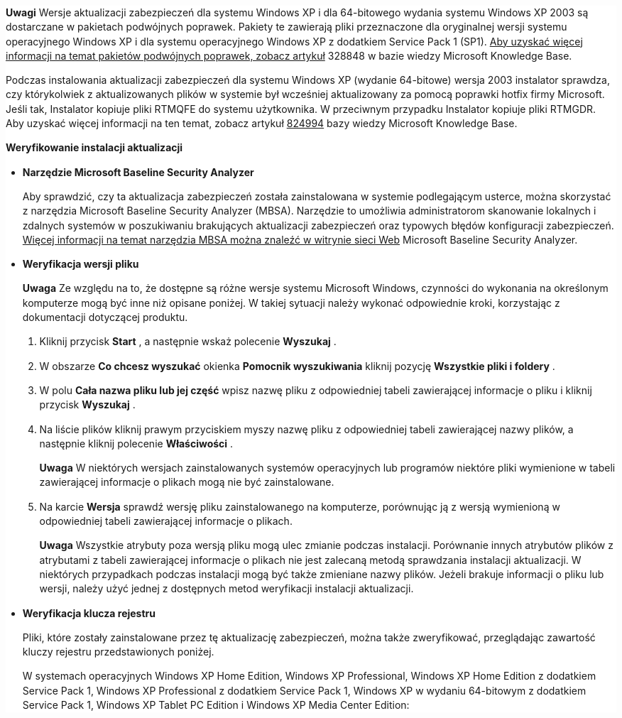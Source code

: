 **Uwagi** Wersje aktualizacji zabezpieczeń dla systemu Windows XP i dla 64-bitowego wydania systemu Windows XP 2003 są dostarczane w pakietach podwójnych poprawek. Pakiety te zawierają pliki przeznaczone dla oryginalnej wersji systemu operacyjnego Windows XP i dla systemu operacyjnego Windows XP z dodatkiem Service Pack 1 (SP1). [Aby uzyskać więcej informacji na temat pakietów podwójnych poprawek, zobacz artykuł](http://support.microsoft.com/default.aspx?kbid=328848) 328848 w bazie wiedzy Microsoft Knowledge Base.
  
Podczas instalowania aktualizacji zabezpieczeń dla systemu Windows XP (wydanie 64-bitowe) wersja 2003 instalator sprawdza, czy którykolwiek z aktualizowanych plików w systemie był wcześniej aktualizowany za pomocą poprawki hotfix firmy Microsoft. Jeśli tak, Instalator kopiuje pliki RTMQFE do systemu użytkownika. W przeciwnym przypadku Instalator kopiuje pliki RTMGDR. Aby uzyskać więcej informacji na ten temat, zobacz artykuł [824994](http://support.microsoft.com/default.aspx?kbid=824994) bazy wiedzy Microsoft Knowledge Base.
  
**Weryfikowanie instalacji aktualizacji**
  
-   **Narzędzie Microsoft Baseline Security Analyzer**
  
    Aby sprawdzić, czy ta aktualizacja zabezpieczeń została zainstalowana w systemie podlegającym usterce, można skorzystać z narzędzia Microsoft Baseline Security Analyzer (MBSA). Narzędzie to umożliwia administratorom skanowanie lokalnych i zdalnych systemów w poszukiwaniu brakujących aktualizacji zabezpieczeń oraz typowych błędów konfiguracji zabezpieczeń. [Więcej informacji na temat narzędzia MBSA można znaleźć w witrynie sieci Web](http://go.microsoft.com/fwlink/?linkid=21134) Microsoft Baseline Security Analyzer.
  
-   **Weryfikacja wersji pliku**
  
    **Uwaga** Ze względu na to, że dostępne są różne wersje systemu Microsoft Windows, czynności do wykonania na określonym komputerze mogą być inne niż opisane poniżej. W takiej sytuacji należy wykonać odpowiednie kroki, korzystając z dokumentacji dotyczącej produktu.
  
    1.  Kliknij przycisk **Start** , a następnie wskaż polecenie **Wyszukaj** .  
    2.  W obszarze **Co chcesz wyszukać** okienka **Pomocnik wyszukiwania** kliknij pozycję **Wszystkie pliki i foldery** .  
    3.  W polu **Cała nazwa pliku lub jej część** wpisz nazwę pliku z odpowiedniej tabeli zawierającej informacje o pliku i kliknij przycisk **Wyszukaj** .  
    4.  Na liście plików kliknij prawym przyciskiem myszy nazwę pliku z odpowiedniej tabeli zawierającej nazwy plików, a następnie kliknij polecenie **Właściwości** .
  
        **Uwaga** W niektórych wersjach zainstalowanych systemów operacyjnych lub programów niektóre pliki wymienione w tabeli zawierającej informacje o plikach mogą nie być zainstalowane.
  
    5.  Na karcie **Wersja** sprawdź wersję pliku zainstalowanego na komputerze, porównując ją z wersją wymienioną w odpowiedniej tabeli zawierającej informacje o plikach.
  
        **Uwaga** Wszystkie atrybuty poza wersją pliku mogą ulec zmianie podczas instalacji. Porównanie innych atrybutów plików z atrybutami z tabeli zawierającej informacje o plikach nie jest zalecaną metodą sprawdzania instalacji aktualizacji. W niektórych przypadkach podczas instalacji mogą być także zmieniane nazwy plików. Jeżeli brakuje informacji o pliku lub wersji, należy użyć jednej z dostępnych metod weryfikacji instalacji aktualizacji.
  
-   **Weryfikacja klucza rejestru**
  
    Pliki, które zostały zainstalowane przez tę aktualizację zabezpieczeń, można także zweryfikować, przeglądając zawartość kluczy rejestru przedstawionych poniżej.
  
    W systemach operacyjnych Windows XP Home Edition, Windows XP Professional, Windows XP Home Edition z dodatkiem Service Pack 1, Windows XP Professional z dodatkiem Service Pack 1, Windows XP w wydaniu 64-bitowym z dodatkiem Service Pack 1, Windows XP Tablet PC Edition i Windows XP Media Center Edition:
  